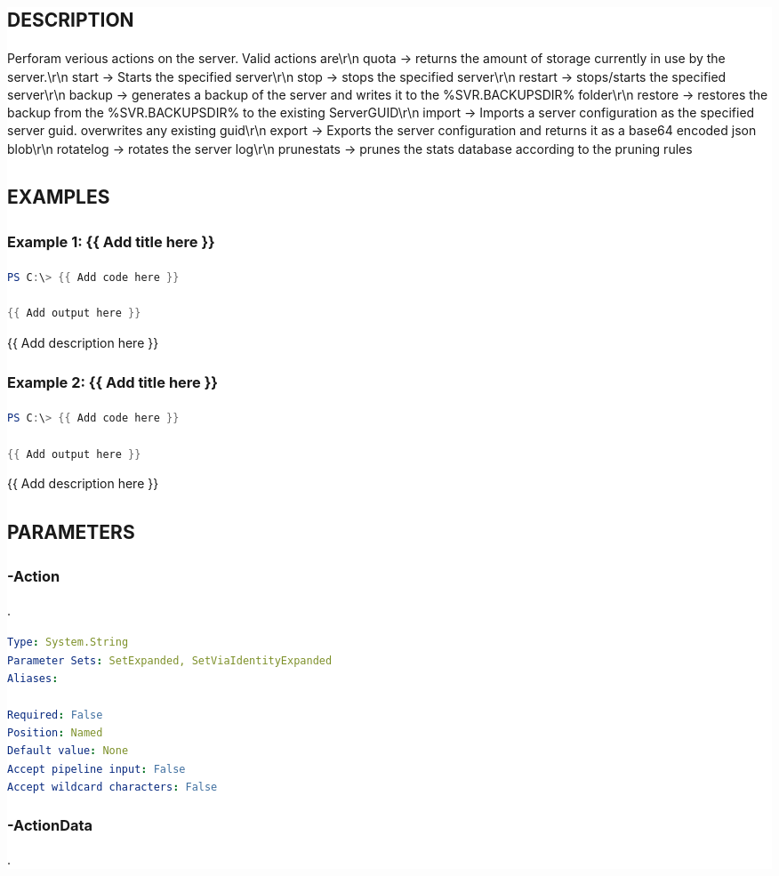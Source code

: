 ## DESCRIPTION
Perforam verious actions on the server.
Valid actions are\r\n quota -\> returns the amount of storage currently in use by the server.\r\n start -\> Starts the specified server\r\n stop -\> stops the specified server\r\n restart -\> stops/starts the specified server\r\n backup -\> generates a backup of the server and writes it to the %SVR.BACKUPSDIR% folder\r\n restore -\> restores the backup from the %SVR.BACKUPSDIR% to the existing ServerGUID\r\n import -\> Imports a server configuration as the specified server guid.
overwrites any existing guid\r\n export -\> Exports the server configuration and returns it as a base64 encoded json blob\r\n rotatelog -\> rotates the server log\r\n prunestats -\> prunes the stats database according to the pruning rules

## EXAMPLES

### Example 1: {{ Add title here }}
```powershell
PS C:\> {{ Add code here }}

{{ Add output here }}
```

{{ Add description here }}

### Example 2: {{ Add title here }}
```powershell
PS C:\> {{ Add code here }}

{{ Add output here }}
```

{{ Add description here }}

## PARAMETERS

### -Action
.

```yaml
Type: System.String
Parameter Sets: SetExpanded, SetViaIdentityExpanded
Aliases:

Required: False
Position: Named
Default value: None
Accept pipeline input: False
Accept wildcard characters: False
```

### -ActionData
.
